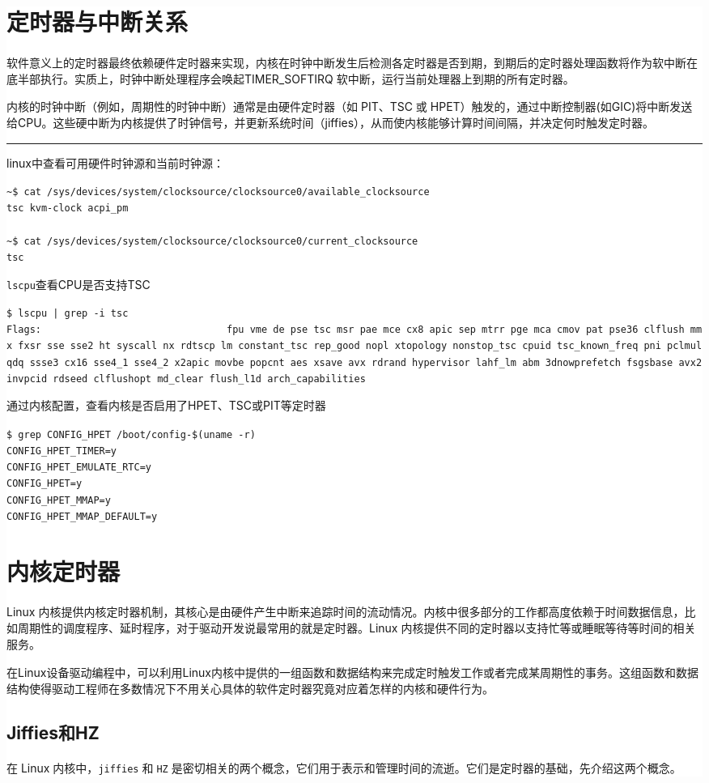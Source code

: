 # 定时器与中断关系
软件意义上的定时器最终依赖硬件定时器来实现，内核在时钟中断发生后检测各定时器是否到期，到期后的定时器处理函数将作为软中断在底半部执行。实质上，时钟中断处理程序会唤起TIMER_SOFTIRQ 软中断，运行当前处理器上到期的所有定时器。

内核的时钟中断（例如，周期性的时钟中断）通常是由硬件定时器（如 PIT、TSC 或 HPET）触发的，通过中断控制器(如GIC)将中断发送给CPU。这些硬中断为内核提供了时钟信号，并更新系统时间（jiffies），从而使内核能够计算时间间隔，并决定何时触发定时器。

---

linux中查看可用硬件时钟源和当前时钟源：

```shell
~$ cat /sys/devices/system/clocksource/clocksource0/available_clocksource
tsc kvm-clock acpi_pm

~$ cat /sys/devices/system/clocksource/clocksource0/current_clocksource
tsc
```



`lscpu`查看CPU是否支持TSC

```shell
$ lscpu | grep -i tsc
Flags:                                fpu vme de pse tsc msr pae mce cx8 apic sep mtrr pge mca cmov pat pse36 clflush mmx fxsr sse sse2 ht syscall nx rdtscp lm constant_tsc rep_good nopl xtopology nonstop_tsc cpuid tsc_known_freq pni pclmulqdq ssse3 cx16 sse4_1 sse4_2 x2apic movbe popcnt aes xsave avx rdrand hypervisor lahf_lm abm 3dnowprefetch fsgsbase avx2 invpcid rdseed clflushopt md_clear flush_l1d arch_capabilities
```



通过内核配置，查看内核是否启用了HPET、TSC或PIT等定时器

```shell
$ grep CONFIG_HPET /boot/config-$(uname -r)
CONFIG_HPET_TIMER=y
CONFIG_HPET_EMULATE_RTC=y
CONFIG_HPET=y
CONFIG_HPET_MMAP=y
CONFIG_HPET_MMAP_DEFAULT=y

```

# 内核定时器
Linux 内核提供内核定时器机制，其核心是由硬件产生中断来追踪时间的流动情况。内核中很多部分的工作都高度依赖于时间数据信息，比如周期性的调度程序、延时程序，对于驱动开发说最常用的就是定时器。Linux 内核提供不同的定时器以支持忙等或睡眠等待等时间的相关服务。

在Linux设备驱动编程中，可以利用Linux内核中提供的一组函数和数据结构来完成定时触发工作或者完成某周期性的事务。这组函数和数据结构使得驱动工程师在多数情况下不用关心具体的软件定时器究竟对应着怎样的内核和硬件行为。

## Jiffies和HZ
在 Linux 内核中，`jiffies` 和 `HZ` 是密切相关的两个概念，它们用于表示和管理时间的流逝。它们是定时器的基础，先介绍这两个概念。
